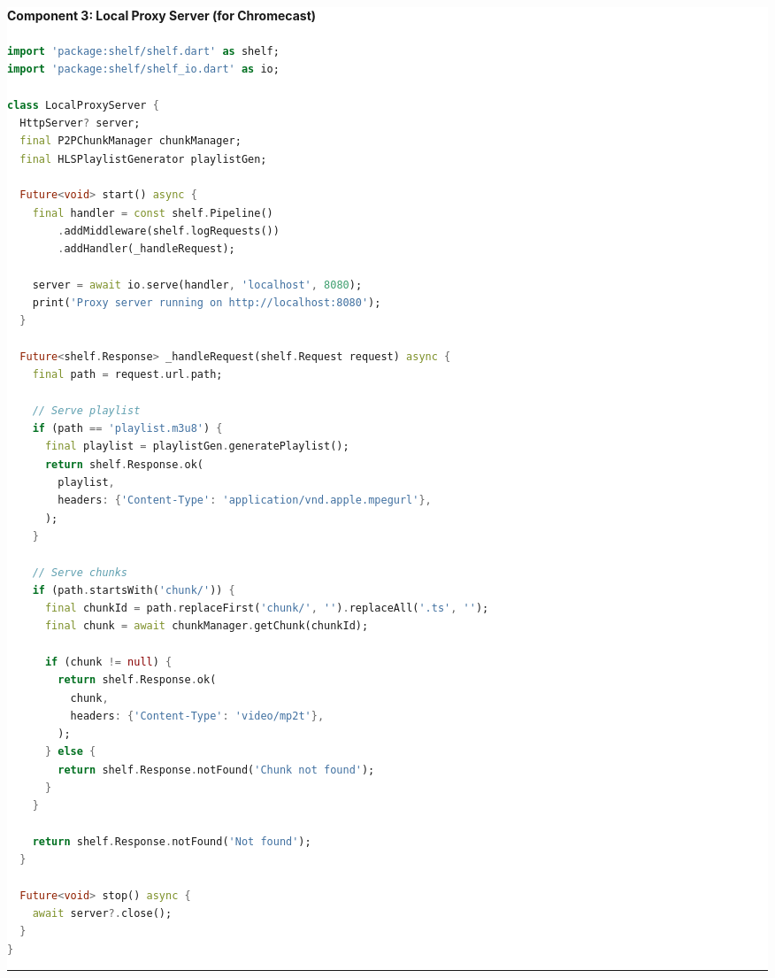 
#### Component 3: Local Proxy Server (for Chromecast)

```dart
import 'package:shelf/shelf.dart' as shelf;
import 'package:shelf/shelf_io.dart' as io;

class LocalProxyServer {
  HttpServer? server;
  final P2PChunkManager chunkManager;
  final HLSPlaylistGenerator playlistGen;
  
  Future<void> start() async {
    final handler = const shelf.Pipeline()
        .addMiddleware(shelf.logRequests())
        .addHandler(_handleRequest);
    
    server = await io.serve(handler, 'localhost', 8080);
    print('Proxy server running on http://localhost:8080');
  }
  
  Future<shelf.Response> _handleRequest(shelf.Request request) async {
    final path = request.url.path;
    
    // Serve playlist
    if (path == 'playlist.m3u8') {
      final playlist = playlistGen.generatePlaylist();
      return shelf.Response.ok(
        playlist,
        headers: {'Content-Type': 'application/vnd.apple.mpegurl'},
      );
    }
    
    // Serve chunks
    if (path.startsWith('chunk/')) {
      final chunkId = path.replaceFirst('chunk/', '').replaceAll('.ts', '');
      final chunk = await chunkManager.getChunk(chunkId);
      
      if (chunk != null) {
        return shelf.Response.ok(
          chunk,
          headers: {'Content-Type': 'video/mp2t'},
        );
      } else {
        return shelf.Response.notFound('Chunk not found');
      }
    }
    
    return shelf.Response.notFound('Not found');
  }
  
  Future<void> stop() async {
    await server?.close();
  }
}
```

---